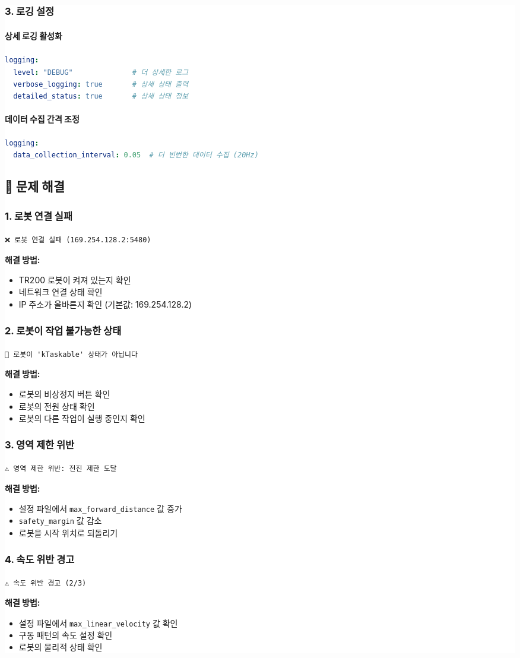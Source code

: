 ### 3. 로깅 설정

#### 상세 로깅 활성화
```yaml
logging:
  level: "DEBUG"              # 더 상세한 로그
  verbose_logging: true       # 상세 상태 출력
  detailed_status: true       # 상세 상태 정보
```

#### 데이터 수집 간격 조정
```yaml
logging:
  data_collection_interval: 0.05  # 더 빈번한 데이터 수집 (20Hz)
```

## 🚨 문제 해결

### 1. 로봇 연결 실패
```
❌ 로봇 연결 실패 (169.254.128.2:5480)
```
**해결 방법:**
- TR200 로봇이 켜져 있는지 확인
- 네트워크 연결 상태 확인
- IP 주소가 올바른지 확인 (기본값: 169.254.128.2)

### 2. 로봇이 작업 불가능한 상태
```
🔴 로봇이 'kTaskable' 상태가 아닙니다
```
**해결 방법:**
- 로봇의 비상정지 버튼 확인
- 로봇의 전원 상태 확인
- 로봇의 다른 작업이 실행 중인지 확인

### 3. 영역 제한 위반
```
⚠️ 영역 제한 위반: 전진 제한 도달
```
**해결 방법:**
- 설정 파일에서 `max_forward_distance` 값 증가
- `safety_margin` 값 감소
- 로봇을 시작 위치로 되돌리기

### 4. 속도 위반 경고
```
⚠️ 속도 위반 경고 (2/3)
```
**해결 방법:**
- 설정 파일에서 `max_linear_velocity` 값 확인
- 구동 패턴의 속도 설정 확인
- 로봇의 물리적 상태 확인
